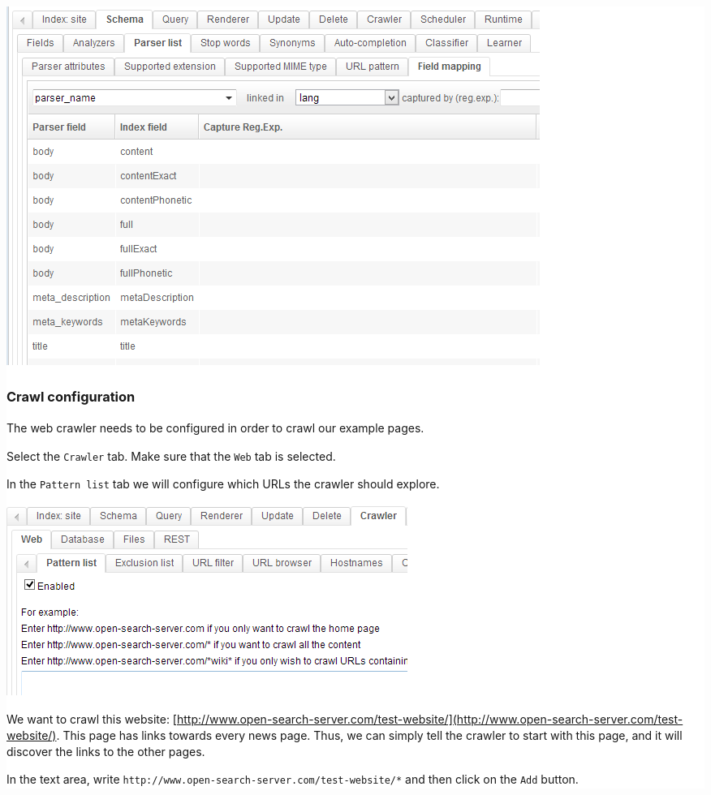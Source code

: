 ![Field mapping](4.parser_mapping.png)

### Crawl configuration

The web crawler needs to be configured in order to crawl our example pages.

Select the `Crawler` tab. Make sure that the `Web` tab is selected.

In the `Pattern list` tab we will configure which URLs the crawler should explore.

![Pattern d'URL](5.crawler.png)

We want to crawl this website: [http://www.open-search-server.com/test-website/](http://www.open-search-server.com/test-website/). 
This page has links towards every news page. Thus, we can simply tell the crawler to start with this page, and it will discover the links to the other pages. 

In the text area, write `http://www.open-search-server.com/test-website/*` and then click on the `Add` button.
